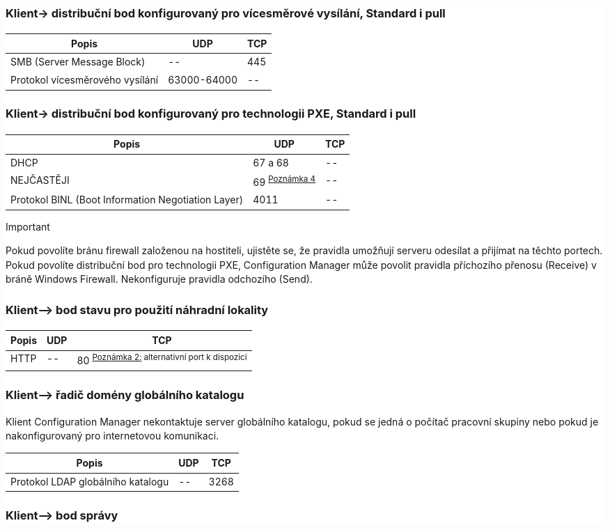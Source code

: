 ### <a name="client----distribution-point-configured-for-multicast-both-standard-and-pull"></a><a name="BKMK_PortsClient-DP2"></a>Klient-> distribuční bod konfigurovaný pro vícesměrové vysílání, Standard i pull  

|Popis|UDP|TCP|  
|-----------------|---------|---------|  
|SMB (Server Message Block)|--|445|  
|Protokol vícesměrového vysílání|63000-64000|--|  

### <a name="client----distribution-point-configured-for-pxe-both-standard-and-pull"></a><a name="BKMK_PortsClient-DP3"></a>Klient-> distribuční bod konfigurovaný pro technologii PXE, Standard i pull  

|Popis|UDP|TCP|  
|-----------------|---------|---------|  
|DHCP|67 a 68|--|  
|NEJČASTĚJI|69 <sup> [Poznámka 4](#bkmk_note4)</sup> |--|  
|Protokol BINL (Boot Information Negotiation Layer)|4011|--|  

> [!Important]  
> Pokud povolíte bránu firewall založenou na hostiteli, ujistěte se, že pravidla umožňují serveru odesílat a přijímat na těchto portech. Pokud povolíte distribuční bod pro technologii PXE, Configuration Manager může povolit pravidla příchozího přenosu (Receive) v bráně Windows Firewall. Nekonfiguruje pravidla odchozího (Send).  

### <a name="client----fallback-status-point"></a><a name="BKMK_PortsClient-FSP"></a>Klient--> bod stavu pro použití náhradní lokality  

|Popis|UDP|TCP|  
|-----------------|---------|---------|  
|HTTP|--|80 <sup> [Poznámka 2:](#bkmk_note2) alternativní port k dispozici</sup>|  

### <a name="client----global-catalog-domain-controller"></a><a name="BKMK_PortsClient-GCDC"></a>Klient--> řadič domény globálního katalogu

Klient Configuration Manager nekontaktuje server globálního katalogu, pokud se jedná o počítač pracovní skupiny nebo pokud je nakonfigurovaný pro internetovou komunikaci.  

|Popis|UDP|TCP|  
|-----------------|---------|---------|  
|Protokol LDAP globálního katalogu|--|3268|  

### <a name="client----management-point"></a><a name="BKMK_PortsClient-MP"></a>Klient--> bod správy  
